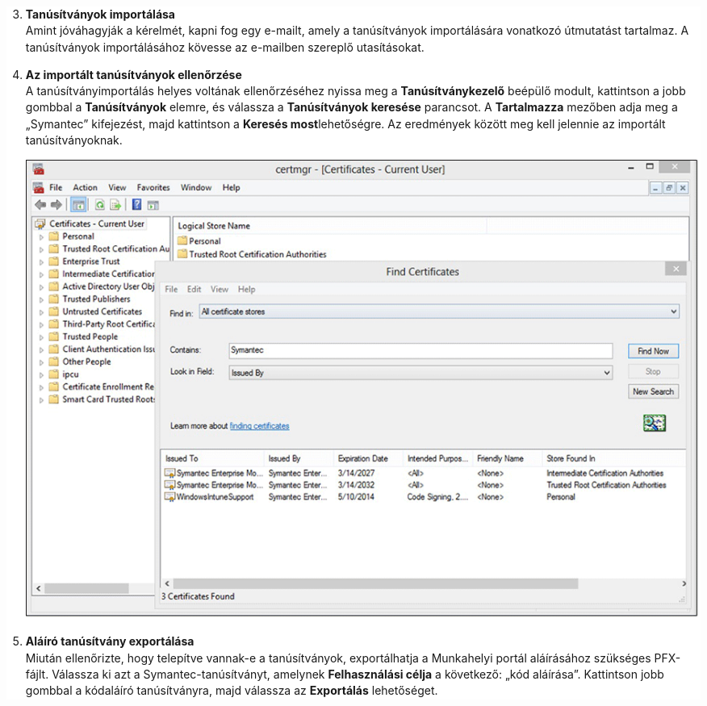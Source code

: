 3.  **Tanúsítványok importálása**<br>
    Amint jóváhagyják a kérelmét, kapni fog egy e-mailt, amely a tanúsítványok importálására vonatkozó útmutatást tartalmaz. A tanúsítványok importálásához kövesse az e-mailben szereplő utasításokat.

4.  **Az importált tanúsítványok ellenőrzése**<br>
    A tanúsítványimportálás helyes voltának ellenőrzéséhez nyissa meg a **Tanúsítványkezelő** beépülő modult, kattintson a jobb gombbal a **Tanúsítványok** elemre, és válassza a **Tanúsítványok keresése** parancsot. A **Tartalmazza** mezőben adja meg a „Symantec” kifejezést, majd kattintson a **Keresés most**lehetőségre. Az eredmények között meg kell jelennie az importált tanúsítványoknak.

    ![A Symantec-tanúsítvány megkeresése](../media/wit.gif)

5. **Aláíró tanúsítvány exportálása**<br>
    Miután ellenőrizte, hogy telepítve vannak-e a tanúsítványok, exportálhatja a Munkahelyi portál aláírásához szükséges PFX-fájlt. Válassza ki azt a Symantec-tanúsítványt, amelynek **Felhasználási célja** a következő: „kód aláírása”. Kattintson jobb gombbal a kódaláíró tanúsítványra, majd válassza az **Exportálás** lehetőséget.
